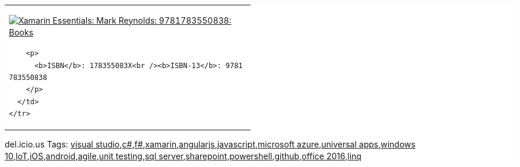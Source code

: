 <div id="scid:7dc1bd33-94bd-46fd-a20b-0131235bcd47:bd148f79-232f-4d52-8b47-202fdf5fe9fe" class="wlWriterEditableSmartContent" style="float: none; padding-bottom: 0px; padding-top: 0px; padding-left: 0px; margin: 0px; display: inline; padding-right: 0px">
  <table cellspacing="0" cellpadding="2" width="400" border="0" unselectable="on">
    <tr>
      <td valign="top" width="400">
        <p>
          <a title="Xamarin Essentials: Mark Reynolds: 9781783550838: Books" href="http://www.amazon.com/exec/obidos/ASIN/178355083X/amavin-20"><img data-recalc-dims="1" decoding="async" src="https://i0.wp.com/images.amazon.com/images/P/178355083X.01.MZZZZZZZ.jpg?w=660" border="0" align="left" style="float:left" />Xamarin Essentials: Mark Reynolds: 9781783550838: Books</a>
        </p>
        
        <p>
          <b>ISBN</b>: 178355083X<br /><b>ISBN-13</b>: 9781783550838
        </p>
      </td>
    </tr>
  </table>
</div>

<div id="scid:0767317B-992E-4b12-91E0-4F059A8CECA8:c0921778-0ed1-4301-a318-1147571ed2a6" class="wlWriterEditableSmartContent" style="float: none; padding-bottom: 0px; padding-top: 0px; padding-left: 0px; margin: 0px; display: inline; padding-right: 0px">
  del.icio.us Tags: <a href="http://del.icio.us/popular/visual+studio" rel="tag">visual studio</a>,<a href="http://del.icio.us/popular/c%23" rel="tag">c#</a>,<a href="http://del.icio.us/popular/f%23" rel="tag">f#</a>,<a href="http://del.icio.us/popular/xamarin" rel="tag">xamarin</a>,<a href="http://del.icio.us/popular/angularjs" rel="tag">angularjs</a>,<a href="http://del.icio.us/popular/javascript" rel="tag">javascript</a>,<a href="http://del.icio.us/popular/microsoft+azure" rel="tag">microsoft azure</a>,<a href="http://del.icio.us/popular/universal+apps" rel="tag">universal apps</a>,<a href="http://del.icio.us/popular/windows+10" rel="tag">windows 10</a>,<a href="http://del.icio.us/popular/IoT" rel="tag">IoT</a>,<a href="http://del.icio.us/popular/iOS" rel="tag">iOS</a>,<a href="http://del.icio.us/popular/android" rel="tag">android</a>,<a href="http://del.icio.us/popular/agile" rel="tag">agile</a>,<a href="http://del.icio.us/popular/unit+testing" rel="tag">unit testing</a>,<a href="http://del.icio.us/popular/sql+server" rel="tag">sql server</a>,<a href="http://del.icio.us/popular/sharepoint" rel="tag">sharepoint</a>,<a href="http://del.icio.us/popular/powershell" rel="tag">powershell</a>,<a href="http://del.icio.us/popular/github" rel="tag">github</a>,<a href="http://del.icio.us/popular/office+2016" rel="tag">office 2016</a>,<a href="http://del.icio.us/popular/linq" rel="tag">linq</a>
</div>